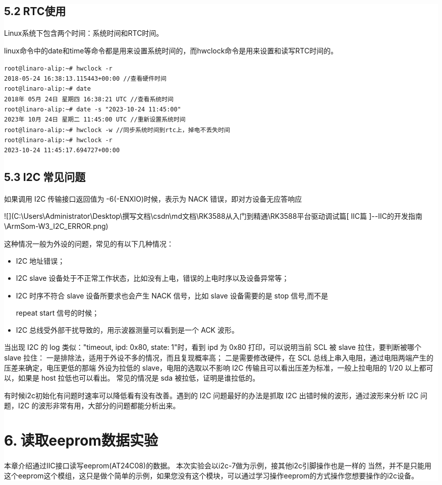 
## 5.2 RTC使用

Linux系统下包含两个时间：系统时间和RTC时间。

linux命令中的date和time等命令都是用来设置系统时间的，而hwclock命令是用来设置和读写RTC时间的。

```
root@linaro-alip:~# hwclock -r
2018-05-24 16:38:13.115443+00:00 //查看硬件时间
root@linaro-alip:~# date
2018年 05月 24日 星期四 16:38:21 UTC //查看系统时间
root@linaro-alip:~# date -s "2023-10-24 11:45:00" 
2023年 10月 24日 星期二 11:45:00 UTC //重新设置系统时间
root@linaro-alip:~# hwclock -w //同步系统时间到rtc上，掉电不丢失时间
root@linaro-alip:~# hwclock -r
2023-10-24 11:45:17.694727+00:00
```



## 5.3 I2C 常见问题

如果调用 I2C 传输接口返回值为 -6(-ENXIO)时候，表示为 NACK 错误，即对方设备无应答响应

![](C:\Users\Administrator\Desktop\撰写文档\csdn\md文档\RK3588从入门到精通\RK3588平台驱动调试篇[ IIC篇 ]--IIC的开发指南\ArmSom-W3_I2C_ERROR.png)

这种情况一般为外设的问题，常见的有以下几种情况：

- I2C 地址错误；

- I2C slave 设备处于不正常工作状态，比如没有上电，错误的上电时序以及设备异常等；

- I2C 时序不符合 slave 设备所要求也会产生 NACK 信号，比如 slave 设备需要的是 stop 信号,而不是

  repeat start 信号的时候；

- I2C 总线受外部干扰导致的，用示波器测量可以看到是一个 ACK 波形。

当出现 I2C 的 log 类似："timeout, ipd: 0x80, state: 1"时，看到 ipd 为 0x80 打印，可以说明当前 SCL 被
slave 拉住，要判断被哪个 slave 拉住：
	一是排除法，适用于外设不多的情况，而且复现概率高；
	二是需要修改硬件，在 SCL 总线上串入电阻，通过电阻两端产生的压差来确定，电压更低的那端
外设为拉低的 slave，电阻的选取以不影响 I2C 传输且可以看出压差为标准，一般上拉电阻的 1/20
以上都可以，如果是 host 拉低也可以看出。
常见的情况是 sda 被拉低，证明是谁拉低的。

有时候i2c初始化有问题时速率可以降低看有没有改善。遇到的 I2C 问题最好的办法是抓取 I2C 出错时候的波形，通过波形来分析 I2C 问
题，I2C 的波形非常有用，大部分的问题都能分析出来。



# 6. 读取eeprom数据实验

本章介绍通过IIC接口读写eeprom(AT24C08)的数据。 本次实验会以i2c-7做为示例，接其他i2c引脚操作也是一样的 当然，并不是只能用这个eeprom这个模组，这只是做个简单的示例，如果您没有这个模块，可以通过学习操作eeprom的方式操作您想要操作的i2c设备。
